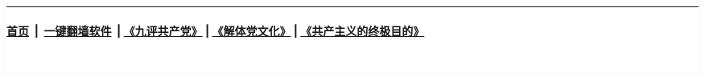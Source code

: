 
------------------------
#### [首页](https://github.com/gfw-breaker/banned-news3/blob/master/README.md) &nbsp;|&nbsp; [一键翻墙软件](https://github.com/gfw-breaker/nogfw/blob/master/README.md) &nbsp;| [《九评共产党》](https://github.com/gfw-breaker/9ping.md/blob/master/README.md#九评之一评共产党是什么) | [《解体党文化》](https://github.com/gfw-breaker/jtdwh.md/blob/master/README.md) | [《共产主义的终极目的》](https://github.com/gfw-breaker/gczydzjmd.md/blob/master/README.md)


<img src='http://gfw-breaker.win/banned-news3/pages/nf4514/n13607661.md' width='0px' height='0px'/>